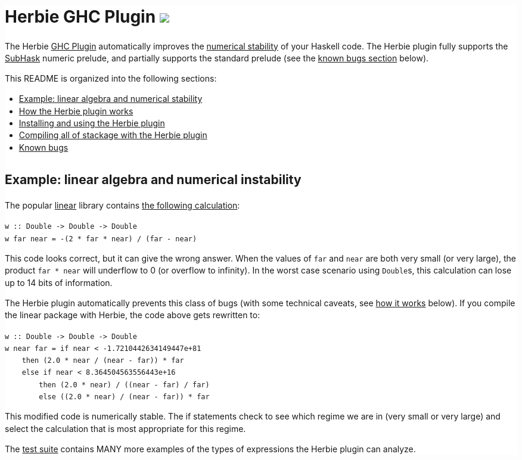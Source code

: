 # Herbie GHC Plugin ![](https://travis-ci.org/mikeizbicki/HerbiePlugin.svg)

The Herbie [GHC Plugin](https://downloads.haskell.org/~ghc/latest/docs/html/users_guide/compiler-plugins.html) automatically improves the [numerical stability](https://en.wikipedia.org/wiki/Numerical_stability) of your Haskell code.
The Herbie plugin fully supports the [SubHask](http://github.com/mikeizbicki/subhask) numeric prelude,
and partially supports the standard prelude (see the [known bugs section](#bugs) below).

This README is organized into the following sections:

* [Example: linear algebra and numerical stability](#example-linear-algebra-and-numerical-instability)
* [How the Herbie plugin works](#how-it-works)
* [Installing and using the Herbie plugin](#installing-and-using-the-herbie-plugin)
* [Compiling all of stackage with the Herbie plugin](#compiling-all-of-stackage-with-the-herbie-plugin)
* [Known bugs](#known-bugs)

## Example: linear algebra and numerical instability

The popular [linear](https://hackage.haskell.org/package/linear) library contains [the following calculation](https://github.com/ekmett/linear/blob/35dcce4152c1a26e0d82e9ac75c3b77607b2aa3c/src/Linear/Projection.hs#L73):

```
w :: Double -> Double -> Double
w far near = -(2 * far * near) / (far - near)
```

This code looks correct, but it can give the wrong answer.
When the values of `far` and `near` are both very small (or very large), the product `far * near` will underflow to 0 (or overflow to infinity).
In the worst case scenario using `Double`s, this calculation can lose up to 14 bits of information.

The Herbie plugin automatically prevents this class of bugs (with some technical caveats, see [how it works](#how-it-works) below).
If you compile the linear package with Herbie, the code above gets rewritten to:

```
w :: Double -> Double -> Double
w near far = if near < -1.7210442634149447e+81
    then (2.0 * near / (near - far)) * far
    else if near < 8.364504563556443e+16
        then (2.0 * near) / ((near - far) / far)
        else ((2.0 * near) / (near - far)) * far
```

This modified code is numerically stable.
The if statements check to see which regime we are in (very small or very large)
and select the calculation that is most appropriate for this regime.

The [test suite](/test/Tests.hs) contains MANY more examples of the types of expressions the Herbie plugin can analyze.
